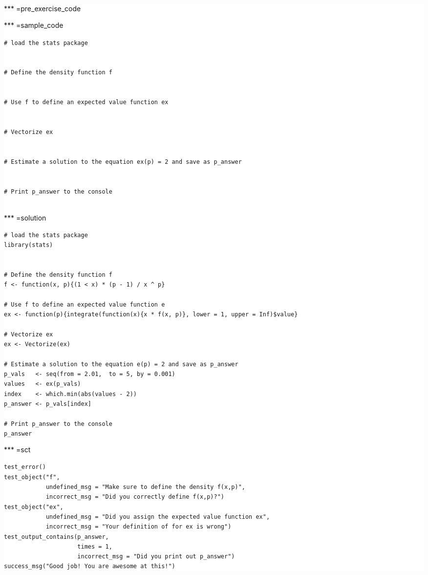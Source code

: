 *** =pre_exercise_code
```{r}

```

*** =sample_code
```{r}
# load the stats package


# Define the density function f


# Use f to define an expected value function ex


# Vectorize ex


# Estimate a solution to the equation ex(p) = 2 and save as p_answer


# Print p_answer to the console


```

*** =solution
```{r}
# load the stats package
library(stats)


# Define the density function f
f <- function(x, p){(1 < x) * (p - 1) / x ^ p}

# Use f to define an expected value function e
ex <- function(p){integrate(function(x){x * f(x, p)}, lower = 1, upper = Inf)$value}

# Vectorize ex
ex <- Vectorize(ex)

# Estimate a solution to the equation e(p) = 2 and save as p_answer
p_vals   <- seq(from = 2.01,  to = 5, by = 0.001)
values   <- ex(p_vals) 
index    <- which.min(abs(values - 2))
p_answer <- p_vals[index]

# Print p_answer to the console
p_answer
```

*** =sct
```{r}
test_error()
test_object("f",
            undefined_msg = "Make sure to define the density f(x,p)",
            incorrect_msg = "Did you correctly define f(x,p)?")
test_object("ex",
            undefined_msg = "Did you assign the expected value function ex",
            incorrect_msg = "Your definition of for ex is wrong")
test_output_contains(p_answer,
                     times = 1,
                     incorrect_msg = "Did you print out p_answer")
success_msg("Good job! You are awesome at this!")
```

